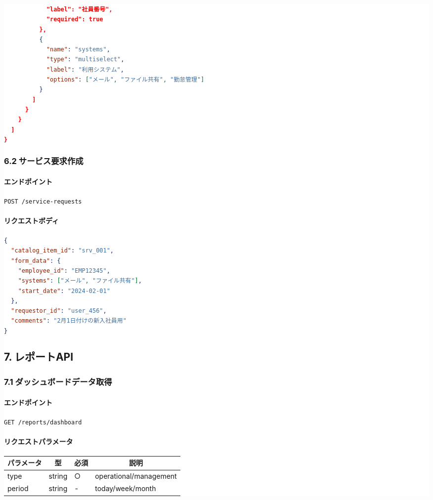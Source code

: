 ```json
            "label": "社員番号",
            "required": true
          },
          {
            "name": "systems",
            "type": "multiselect",
            "label": "利用システム",
            "options": ["メール", "ファイル共有", "勤怠管理"]
          }
        ]
      }
    }
  ]
}
```

### 6.2 サービス要求作成

#### エンドポイント
```
POST /service-requests
```

#### リクエストボディ
```json
{
  "catalog_item_id": "srv_001",
  "form_data": {
    "employee_id": "EMP12345",
    "systems": ["メール", "ファイル共有"],
    "start_date": "2024-02-01"
  },
  "requestor_id": "user_456",
  "comments": "2月1日付けの新入社員用"
}
```

## 7. レポートAPI

### 7.1 ダッシュボードデータ取得

#### エンドポイント
```
GET /reports/dashboard
```

#### リクエストパラメータ
| パラメータ | 型 | 必須 | 説明 |
|-----------|-----|------|------|
| type | string | ○ | operational/management |
| period | string | - | today/week/month |

